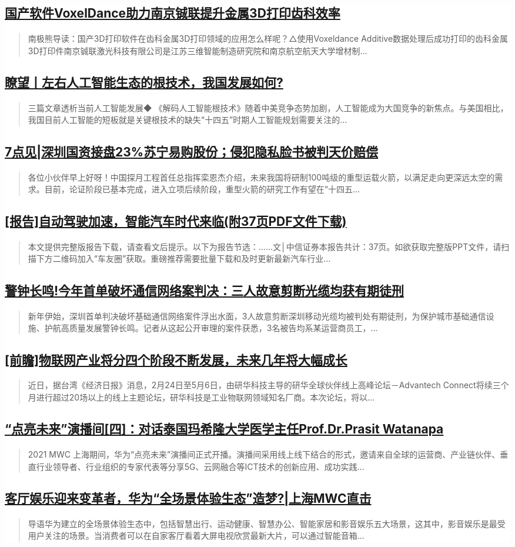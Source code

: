  ## [国产软件VoxelDance助力南京铖联提升金属3D打印齿科效率](http://mp.weixin.qq.com/s?src=11&timestamp=1614589205&ver=2919&signature=HayW*wPW*3-gxcBwmXDvqtx-n7SkpxaK8jmzzfN82gRotzDTKbK6htWEEJ8djZWxifp2B1DYrkGvRghyQphWdHAySpSCLBdHTT-5weD*apnNfVMkjrmk5QuY6VuE8l-H&new=1)
 > 南极熊导读：国产3D打印软件在齿科金属3D打印领域的应用怎么样呢？△使用Voxeldance Additive数据处理后成功打印的齿科金属3D打印件南京铖联激光科技有限公司是江苏三维智能制造研究院和南京航空航天大学增材制...
 ## [瞭望丨左右人工智能生态的根技术，我国发展如何?](http://mp.weixin.qq.com/s?src=11&timestamp=1614589205&ver=2919&signature=J0H5xUq7edboMBopU6tPYfmbtOialFtRuEbc8ErUrKo9mz1wYOMnBYJi7t6aFRJRk7YsotESCl6uFdm7GXOxuV3SOpVsDENlevlG0Gx0b-PpVBlhLdnTTvchgKNOZwgV&new=1)
 > 三篇文章透析当前人工智能发展◆ 《解码人工智能根技术》随着中美竞争态势加剧，人工智能成为大国竞争的新焦点。与美国相比，我国目前人工智能的短板就是关键根技术的缺失“十四五”时期人工智能规划需要关注的...
 ## [7点见|深圳国资接盘23%苏宁易购股份；侵犯隐私脸书被判天价赔偿](http://mp.weixin.qq.com/s?src=11&timestamp=1614589205&ver=2919&signature=dOJIVlPVHou9TM*LfSlg0PRKavrxSXUQPd9-nvVyNHhufp8EhdrrbuXfHGJ*Z0qfpAf0fDK9nBeXkaRwiIGwxSg7QaVZBgu9nS*ZXJwUzTc*eX2OnPcaDcZOkh7W4D24&new=1)
 > 各位小伙伴早上好呀！中国探月工程首任总指挥栾恩杰介绍，未来我国将研制100吨级的重型运载火箭，以满足走向更深远太空的需求。目前，论证阶段已基本完成，进入立项后续阶段，重型火箭的研究工作有望在“十四五...
 ## [\[报告\]自动驾驶加速，智能汽车时代来临(附37页PDF文件下载)](http://mp.weixin.qq.com/s?src=11&timestamp=1614589205&ver=2919&signature=8j0G8A4mWl9FO8TXwn9rghDcrj*Dk9-Oujmv5yaalJ7bYdMI2Nq03GZlEwgXiJCqDRaQ9wgZc59b1D0INPy9jaQsKENBfC2ESLpkYFOY80ge4Rvu1ZI5n6uGId47KnSn&new=1)
 > 本文提供完整版报告下载，请查看文后提示。以下为报告节选：......文│中信证券本报告共计：37页。如欲获取完整版PPT文件，请扫描下方二维码加入“车友圈”获取。重磅推荐需要批量下载和及时更新最新汽车行业...
 ## [警钟长鸣!今年首单破坏通信网络案判决：三人故意剪断光缆均获有期徒刑](http://mp.weixin.qq.com/s?src=11&timestamp=1614589205&ver=2919&signature=n4x1sd0fv-cRKlbhluXXs9UUi1G33P2sduCSqYaU8VCdUH5d9NyEeqsGNyg2LtsmuLgHRQD7*MqyuKLtWj6NJymizFktOlAPdnPOBhV02iC7H847I3PJp0j96WJPLjlR&new=1)
 > 新年伊始，深圳首单判决破坏基础通信网络案件浮出水面，3人故意剪断深圳移动光缆均被判处有期徒刑，为保护城市基础通信设施、护航高质量发展警钟长鸣。记者从这起公开审理的案件获悉，3名被告均系某运营商员工，...
 ## [\[前瞻\]物联网产业将分四个阶段不断发展，未来几年将大幅成长](http://mp.weixin.qq.com/s?src=11&timestamp=1614589205&ver=2919&signature=vUh39wDwFRwqW1zEiJExROBl*fNPRGSG2n6AGrXqzxsjAfOLdLtYGNYHKa3lL2u7pX6xxdkiYpWjdoETn55RkPvfjjAZ4jp976eAgS7*74RJR5tcrgekuDvmmrOqMYl8&new=1)
 > 近日，据台湾《经济日报》消息，2月24日至5月6日，由研华科技主导的研华全球伙伴线上高峰论坛－Advantech Connect将续三个月进行超过20场以上的线上主题论坛，研华科技是工业物联网领域知名厂商。本次论坛，将以...
 ## [“点亮未来”演播间\[四\]：对话泰国玛希隆大学医学主任Prof.Dr.Prasit Watanapa](http://mp.weixin.qq.com/s?src=11&timestamp=1614589205&ver=2919&signature=wevo951FBmYzEjpKsibjW29BLPKjFI4pzoCwSnvioZuTLsnIf1AWv-G1aha*mYDU0kCJjwRPxZpfmeuYFPUPlIPfTN67nJuvr1L2BH-UzvMxLqD4nHaeH6NmZU8-LX5z&new=1)
 > 2021 MWC 上海期间，华为“点亮未来”演播间正式开播。演播间采用线上线下结合的形式，邀请来自全球的运营商、产业链伙伴、垂直行业领导者、行业组织的专家代表等分享5G、云网融合等ICT技术的创新应用、成功实践...
 ## [客厅娱乐迎来变革者，华为“全场景体验生态”造梦?|上海MWC直击](http://mp.weixin.qq.com/s?src=11&timestamp=1614589205&ver=2919&signature=n-R7NErSqtkqmb0yo5R5omtpbyNRseU5Abo2siTKbbnTeRO59WlMimnDx9I-sys4HT7BDqAFgWFLLTZj9g9UhwPgndH-8m6T*N85rzIVxl5BfrVX0YvtfC*atFgBHgIE&new=1)
 > 导语华为建立的全场景体验生态中，包括智慧出行、运动健康、智慧办公、智能家居和影音娱乐五大场景，这其中，影音娱乐是最受用户关注的场景。当消费者可以在自家客厅看着大屏电视欣赏最新大片，可以通过智能音箱...